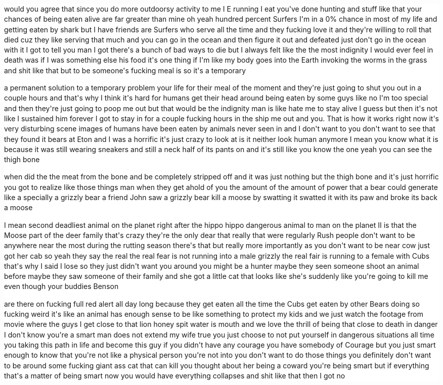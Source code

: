 <timemark seconds="8517" />

 would you agree that since you do more outdoorsy activity to me I E running I eat you've done hunting and stuff like that your chances of being eaten alive are far greater than mine oh yeah hundred percent Surfers I'm in a 0% chance in most of my life and getting eaten by shark but I have friends are Surfers who serve all the time and they fucking love it and they're willing to roll that died cuz they like serving that much and you can go in the ocean and then figure it out and defeated just don't go in the ocean with it I got to tell you man I got there's a bunch of bad ways to die but I always felt like the the most indignity I would ever feel in death was if I was something else his food it's one thing if I'm like my body goes into the Earth invoking the worms in the grass and shit like that but to be someone's fucking meal is so it's a temporary

<timemark seconds="8577" />

 a permanent solution to a temporary problem your life for their meal of the moment and they're just going to shut you out in a couple hours and that's why I think it's hard for humans get their head around being eaten by some guys like no I'm too special and then they're just going to poop me out but that would be the indignity man is like hate me to stay alive I guess but then it's not like I sustained him forever I got to stay in for a couple fucking hours in the ship me out and you. That is how it works right now it's very disturbing scene images of humans have been eaten by animals never seen in and I don't want to you don't want to see that they found it bears at Eton and I was a horrific it's just crazy to look at is it neither look human anymore I mean you know what it is because it was still wearing sneakers and still a neck half of its pants on and it's still like you know the one yeah you can see the thigh bone

<timemark seconds="8638" />

 when did the the meat from the bone and be completely stripped off and it was just nothing but the thigh bone and it's just horrific you got to realize like those things man when they get ahold of you the amount of the amount of power that a bear could generate like a specially a grizzly bear a friend John saw a grizzly bear kill a moose by swatting it swatted it with its paw and broke its back a moose

<timemark seconds="8666" />

 I mean second deadliest animal on the planet right after the hippo hippo dangerous animal to man on the planet II is that the Moose part of the deer family that's crazy they're the only dear that really that were regularly Rush people don't want to be anywhere near the most during the rutting season there's that but really more importantly as you don't want to be near cow just got her cab so yeah they say the real the real fear is not running into a male grizzly the real fair is running to a female with Cubs that's why I said I lose so they just didn't want you around you might be a hunter maybe they seen someone shoot an animal before maybe they saw someone of their family and she got a little cat that looks like she's suddenly like you're going to kill me even though your buddies Benson

<timemark seconds="8725" />

 are there on fucking full red alert all day long because they get eaten all the time the Cubs get eaten by other Bears doing so fucking weird it's like an animal has enough sense to be like something to protect my kids and we just watch the footage from movie where the guys I get close to that lion honey spit water is mouth and we love the thrill of being that close to death in danger I don't know you're a smart man does not extend my wife true you just choose to not put yourself in dangerous situations all time you taking this path in life and become this guy if you didn't have any courage you have somebody of Courage but you just smart enough to know that you're not like a physical person you're not into you don't want to do those things you definitely don't want to be around some fucking giant ass cat that can kill you thought about her being a coward you're being smart but if everything that's a matter of being smart now you would have everything collapses and shit like that then I got no
